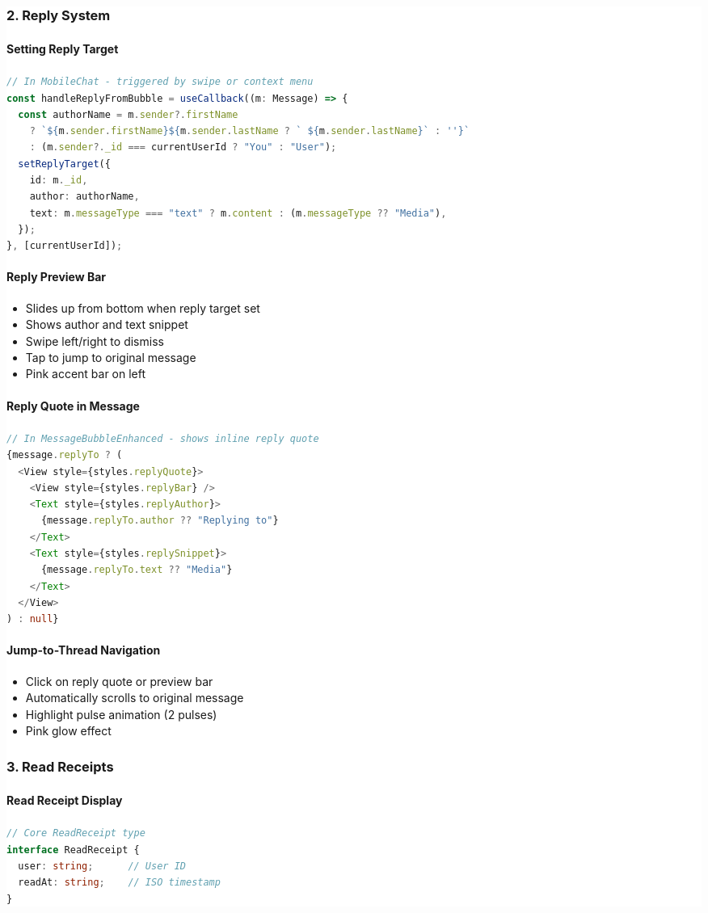 ### 2. Reply System

#### **Setting Reply Target**
```typescript
// In MobileChat - triggered by swipe or context menu
const handleReplyFromBubble = useCallback((m: Message) => {
  const authorName = m.sender?.firstName 
    ? `${m.sender.firstName}${m.sender.lastName ? ` ${m.sender.lastName}` : ''}`
    : (m.sender?._id === currentUserId ? "You" : "User");
  setReplyTarget({
    id: m._id,
    author: authorName,
    text: m.messageType === "text" ? m.content : (m.messageType ?? "Media"),
  });
}, [currentUserId]);
```

#### **Reply Preview Bar**
- Slides up from bottom when reply target set
- Shows author and text snippet
- Swipe left/right to dismiss
- Tap to jump to original message
- Pink accent bar on left

#### **Reply Quote in Message**
```typescript
// In MessageBubbleEnhanced - shows inline reply quote
{message.replyTo ? (
  <View style={styles.replyQuote}>
    <View style={styles.replyBar} />
    <Text style={styles.replyAuthor}>
      {message.replyTo.author ?? "Replying to"}
    </Text>
    <Text style={styles.replySnippet}>
      {message.replyTo.text ?? "Media"}
    </Text>
  </View>
) : null}
```

#### **Jump-to-Thread Navigation**
- Click on reply quote or preview bar
- Automatically scrolls to original message
- Highlight pulse animation (2 pulses)
- Pink glow effect

### 3. Read Receipts

#### **Read Receipt Display**
```typescript
// Core ReadReceipt type
interface ReadReceipt {
  user: string;      // User ID
  readAt: string;    // ISO timestamp
}
```
